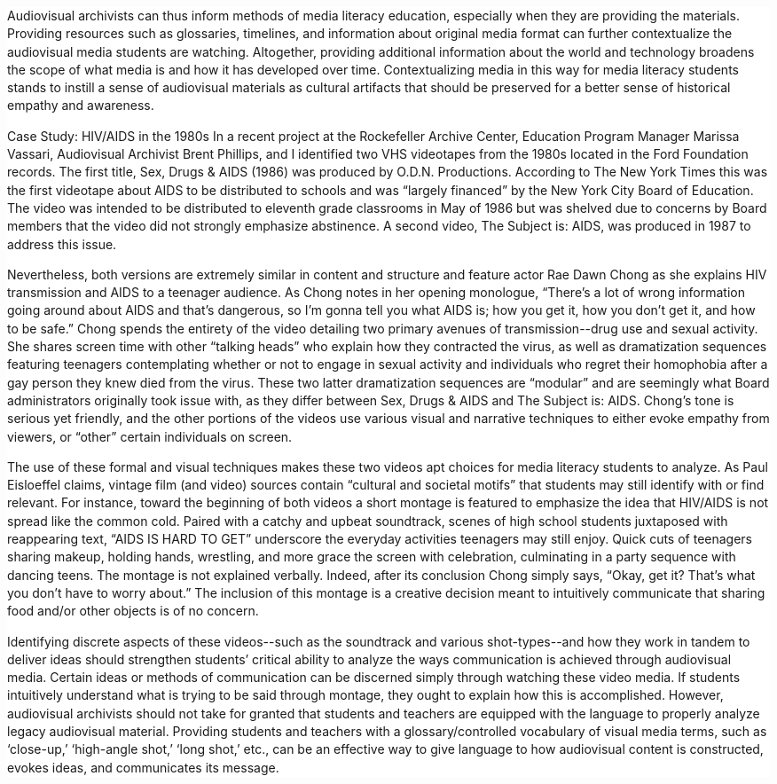 Audiovisual archivists can thus inform methods of media literacy education, especially when they are providing the materials. Providing resources such as glossaries, timelines, and information about original media format can further contextualize the audiovisual media students are watching. Altogether, providing additional information about the world and technology broadens the scope of what media is and how it has developed over time. Contextualizing media in this way for media literacy students stands to instill a sense of audiovisual materials as cultural artifacts that should be preserved for a better sense of historical empathy and awareness.
 
Case Study: HIV/AIDS in the 1980s
In a recent project at the Rockefeller Archive Center, Education Program Manager Marissa Vassari, Audiovisual Archivist Brent Phillips, and I identified two VHS videotapes from the 1980s located in the Ford Foundation records. The first title, Sex, Drugs & AIDS (1986) was produced by O.D.N. Productions. According to The New York Times this was the first videotape about AIDS to be distributed to schools and was “largely financed” by the New York City Board of Education. The video was intended to be distributed to eleventh grade classrooms in May of 1986 but was shelved due to concerns by Board members that the video did not strongly emphasize abstinence.  A second video, The Subject is: AIDS, was produced in 1987 to address this issue.

Nevertheless, both versions are extremely similar in content and structure and feature actor Rae Dawn Chong as she explains HIV transmission and AIDS to a teenager audience. As Chong notes in her opening monologue, “There’s a lot of wrong information going around about AIDS and that’s dangerous, so I’m gonna tell you what AIDS is; how you get it, how you don’t get it, and how to be safe.” Chong spends the entirety of the video detailing two primary avenues of transmission--drug use and sexual activity. She shares screen time with other “talking heads” who explain how they contracted the virus, as well as dramatization sequences featuring teenagers contemplating whether or not to engage in sexual activity and individuals who regret their homophobia after a gay person they knew died from the virus. These two latter dramatization sequences are “modular” and are seemingly what Board administrators originally took issue with, as they differ between Sex, Drugs & AIDS and The Subject is: AIDS. Chong’s tone is serious yet friendly, and the other portions of the videos use various visual and narrative techniques to either evoke empathy from viewers, or “other” certain individuals on screen.

The use of these formal and visual techniques makes these two videos apt choices for media literacy students to analyze. As Paul Eisloeffel claims, vintage film (and video) sources contain “cultural and societal motifs” that students may still identify with or find relevant.  For instance, toward the beginning of both videos a short montage is featured to emphasize the idea that HIV/AIDS is not spread like the common cold. Paired with a catchy and upbeat soundtrack, scenes of high school students juxtaposed with reappearing text, “AIDS IS HARD TO GET” underscore the everyday activities teenagers may still enjoy. Quick cuts of teenagers sharing makeup, holding hands, wrestling, and more grace the screen with celebration, culminating in a party sequence with dancing teens. The montage is not explained verbally. Indeed, after its conclusion Chong simply says, “Okay, get it? That’s what you don’t have to worry about.” The inclusion of this montage is a creative decision meant to intuitively communicate that sharing food and/or other objects is of no concern.

Identifying discrete aspects of these videos--such as the soundtrack and various shot-types--and how they work in tandem to deliver ideas should strengthen students’ critical ability to analyze the ways communication is achieved through audiovisual media. Certain ideas or methods of communication can be discerned simply through watching these video media. If students intuitively understand what is trying to be said through montage, they ought to explain how this is accomplished. However, audiovisual archivists should not take for granted that students and teachers are equipped with the language to properly analyze legacy audiovisual material. Providing students and teachers with a glossary/controlled vocabulary of visual media terms, such as ‘close-up,’ ‘high-angle shot,’ ‘long shot,’ etc., can be an effective way to give language to how audiovisual content is constructed, evokes ideas, and communicates its message. 
